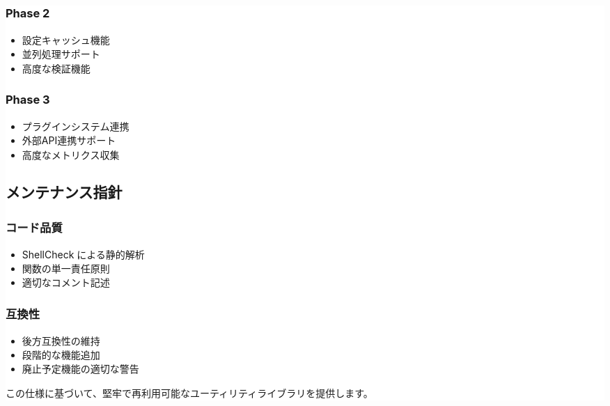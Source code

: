### Phase 2 
- 設定キャッシュ機能
- 並列処理サポート
- 高度な検証機能

### Phase 3
- プラグインシステム連携
- 外部API連携サポート
- 高度なメトリクス収集

## メンテナンス指針

### コード品質
- ShellCheck による静的解析
- 関数の単一責任原則
- 適切なコメント記述

### 互換性
- 後方互換性の維持
- 段階的な機能追加
- 廃止予定機能の適切な警告

この仕様に基づいて、堅牢で再利用可能なユーティリティライブラリを提供します。